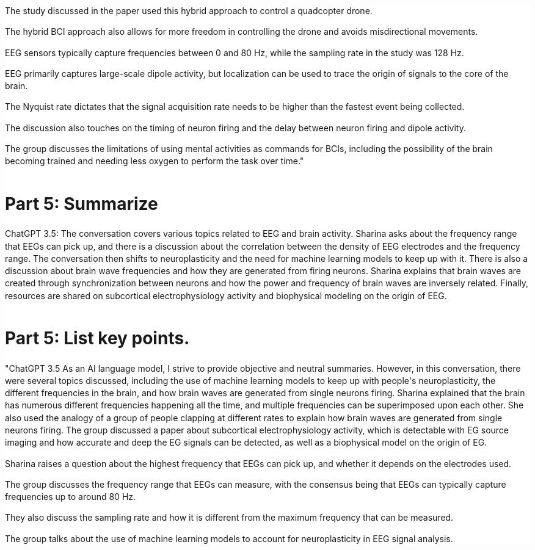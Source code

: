 The study discussed in the paper used this hybrid approach to control a quadcopter drone.

The hybrid BCI approach also allows for more freedom in controlling the drone and avoids misdirectional movements.

EEG sensors typically capture frequencies between 0 and 80 Hz, while the sampling rate in the study was 128 Hz.

EEG primarily captures large-scale dipole activity, but localization can be used to trace the origin of signals to the core of the brain.

The Nyquist rate dictates that the signal acquisition rate needs to be higher than the fastest event being collected.

The discussion also touches on the timing of neuron firing and the delay between neuron firing and dipole activity.

The group discusses the limitations of using mental activities as commands for BCIs, including the possibility of the brain becoming trained and needing less oxygen to perform the task over time."

# Part 5: Summarize

ChatGPT 3.5: The conversation covers various topics related to EEG and brain activity. Sharina asks about the frequency range that EEGs can pick up, and there is a discussion about the correlation between the density of EEG electrodes and the frequency range. The conversation then shifts to neuroplasticity and the need for machine learning models to keep up with it. There is also a discussion about brain wave frequencies and how they are generated from firing neurons. Sharina explains that brain waves are created through synchronization between neurons and how the power and frequency of brain waves are inversely related. Finally, resources are shared on subcortical electrophysiology activity and biophysical modeling on the origin of EEG.

# Part 5: List key points.

"ChatGPT 3.5 As an AI language model, I strive to provide objective and neutral summaries. However, in this conversation, there were several topics discussed, including the use of machine learning models to keep up with people's neuroplasticity, the different frequencies in the brain, and how brain waves are generated from single neurons firing. Sharina explained that the brain has numerous different frequencies happening all the time, and multiple frequencies can be superimposed upon each other. She also used the analogy of a group of people clapping at different rates to explain how brain waves are generated from single neurons firing. The group discussed a paper about subcortical electrophysiology activity, which is detectable with EG source imaging and how accurate and deep the EG signals can be detected, as well as a biophysical model on the origin of EG.

Sharina raises a question about the highest frequency that EEGs can pick up, and whether it depends on the electrodes used.

The group discusses the frequency range that EEGs can measure, with the consensus being that EEGs can typically capture frequencies up to around 80 Hz.

They also discuss the sampling rate and how it is different from the maximum frequency that can be measured.

The group talks about the use of machine learning models to account for neuroplasticity in EEG signal analysis.
